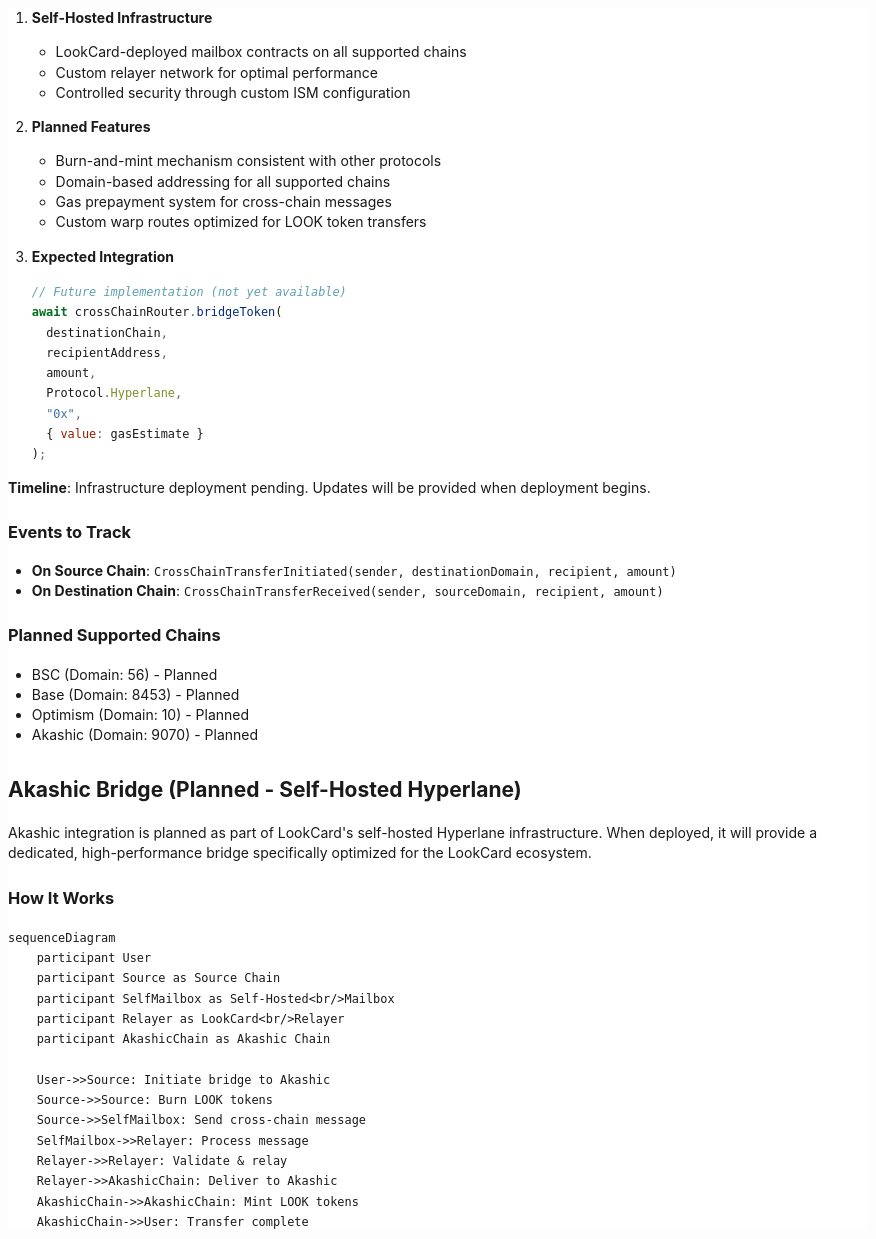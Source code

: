 1. **Self-Hosted Infrastructure**
   - LookCard-deployed mailbox contracts on all supported chains
   - Custom relayer network for optimal performance
   - Controlled security through custom ISM configuration

2. **Planned Features**
   - Burn-and-mint mechanism consistent with other protocols
   - Domain-based addressing for all supported chains
   - Gas prepayment system for cross-chain messages
   - Custom warp routes optimized for LOOK token transfers

3. **Expected Integration**
   ```javascript
   // Future implementation (not yet available)
   await crossChainRouter.bridgeToken(
     destinationChain,
     recipientAddress,
     amount,
     Protocol.Hyperlane,
     "0x",
     { value: gasEstimate }
   );
   ```

**Timeline**: Infrastructure deployment pending. Updates will be provided when deployment begins.

### Events to Track

- **On Source Chain**: `CrossChainTransferInitiated(sender, destinationDomain, recipient, amount)`
- **On Destination Chain**: `CrossChainTransferReceived(sender, sourceDomain, recipient, amount)`

### Planned Supported Chains

- BSC (Domain: 56) - Planned
- Base (Domain: 8453) - Planned  
- Optimism (Domain: 10) - Planned
- Akashic (Domain: 9070) - Planned

## Akashic Bridge (Planned - Self-Hosted Hyperlane)

Akashic integration is planned as part of LookCard's self-hosted Hyperlane infrastructure. When deployed, it will provide a dedicated, high-performance bridge specifically optimized for the LookCard ecosystem.

### How It Works

```mermaid
sequenceDiagram
    participant User
    participant Source as Source Chain
    participant SelfMailbox as Self-Hosted<br/>Mailbox
    participant Relayer as LookCard<br/>Relayer
    participant AkashicChain as Akashic Chain

    User->>Source: Initiate bridge to Akashic
    Source->>Source: Burn LOOK tokens
    Source->>SelfMailbox: Send cross-chain message
    SelfMailbox->>Relayer: Process message
    Relayer->>Relayer: Validate & relay
    Relayer->>AkashicChain: Deliver to Akashic
    AkashicChain->>AkashicChain: Mint LOOK tokens
    AkashicChain->>User: Transfer complete
```
